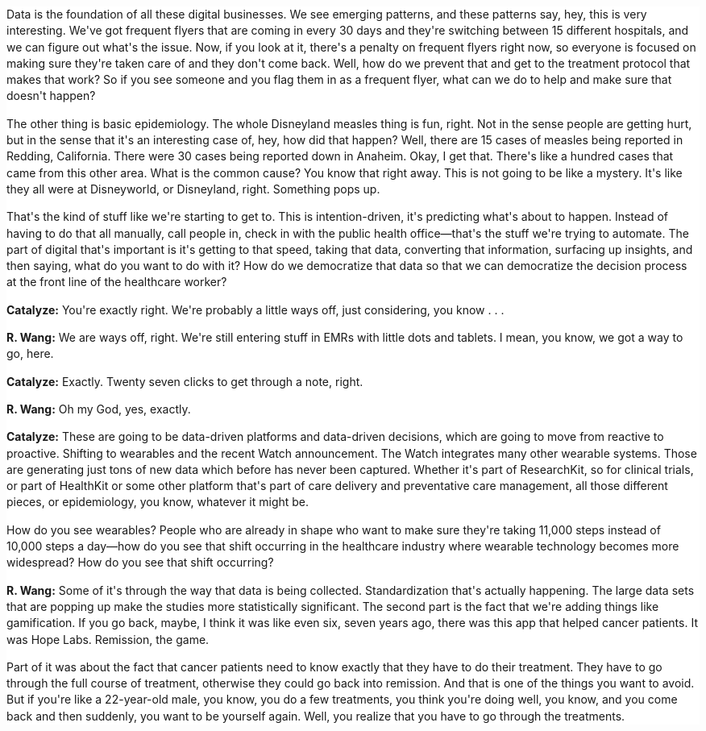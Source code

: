 Data is the foundation of all these digital businesses. We see emerging patterns, and these patterns say, hey, this is very interesting. We've got frequent flyers that are coming in every 30 days and they're switching between 15 different hospitals, and we can figure out what's the issue. Now, if you look at it, there's a penalty on frequent flyers right now, so everyone is focused on making sure they're taken care of and they don't come back. Well, how do we prevent that and get to the treatment protocol that makes that work? So if you see someone and you flag them in as a frequent flyer, what can we do to help and make sure that doesn't happen?

The other thing is basic epidemiology. The whole Disneyland measles thing is fun, right. Not in the sense people are getting hurt, but in the sense that it's an interesting case of, hey, how did that happen? Well, there are 15 cases of measles being reported in Redding, California. There were 30 cases being reported down in Anaheim. Okay, I get that. There's like a hundred cases that came from this other area. What is the common cause? You know that right away. This is not going to be like a mystery. It's like they all were at Disneyworld, or Disneyland, right. Something pops up.

That's the kind of stuff like we're starting to get to. This is intention-driven, it's predicting what's about to happen. Instead of having to do that all manually, call people in, check in with the public health office—that's the stuff we're trying to automate. The part of digital that's important is it's getting to that speed, taking that data, converting that information, surfacing up insights, and then saying, what do you want to do with it? How do we democratize that data so that we can democratize the decision process at the front line of the healthcare worker?

**Catalyze:** You're exactly right. We're probably a little ways off, just considering, you know . . .

**R. Wang:** We are ways off, right. We're still entering stuff in EMRs with little dots and tablets. I mean, you know, we got a way to go, here.

**Catalyze:** Exactly. Twenty seven clicks to get through a note, right.

**R. Wang:** Oh my God, yes, exactly.

<iframe src="//fast.wistia.net/embed/iframe/wi89il91lq" allowtransparency="true" frameborder="0" scrolling="no" class="wistia_embed" name="wistia_embed" allowfullscreen mozallowfullscreen webkitallowfullscreen oallowfullscreen msallowfullscreen width="500" height="312"></iframe>

**Catalyze:** These are going to be data-driven platforms and data-driven decisions, which are going to move from reactive to proactive. Shifting to wearables and the recent Watch announcement. The Watch integrates many other wearable systems. Those are generating just tons of new data which before has never been captured. Whether it's part of ResearchKit, so for clinical trials, or part of HealthKit or some other platform that's part of care delivery and preventative care management, all those different pieces, or epidemiology, you know, whatever it might be.

How do you see wearables? People who are already in shape who want to make sure they're taking 11,000 steps instead of 10,000 steps a day—how do you see that shift occurring in the healthcare industry where wearable technology becomes more widespread? How do you see that shift occurring?

**R. Wang:** Some of it's through the way that data is being collected. Standardization that's actually happening. The large data sets that are popping up make the studies more statistically significant. The second part is the fact that we're adding things like gamification. If you go back, maybe, I think it was like even six, seven years ago, there was this app that helped cancer patients. It was Hope Labs. Remission, the game.

Part of it was about the fact that cancer patients need to know exactly that they have to do their treatment. They have to go through the full course of treatment, otherwise they could go back into remission. And that is one of the things you want to avoid. But if you're like a 22-year-old male, you know, you do a few treatments, you think you're doing well, you know, and you come back and then suddenly, you want to be yourself again. Well, you realize that you have to go through the treatments.
